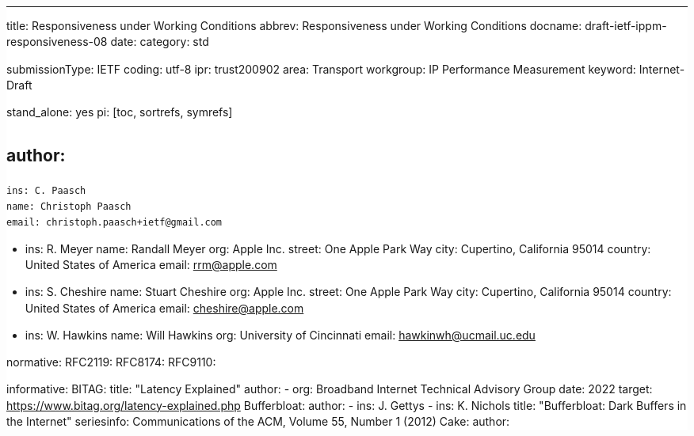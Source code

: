 ---
title: Responsiveness under Working Conditions
abbrev: Responsiveness under Working Conditions
docname: draft-ietf-ippm-responsiveness-08
date:
category: std

submissionType: IETF
coding: utf-8
ipr: trust200902
area: Transport
workgroup: IP Performance Measurement
keyword: Internet-Draft

stand_alone: yes
pi: [toc, sortrefs, symrefs]

author:
  -
    ins: C. Paasch
    name: Christoph Paasch
    email: christoph.paasch+ietf@gmail.com

  -
    ins: R. Meyer
    name: Randall Meyer
    org: Apple Inc.
    street: One Apple Park Way
    city: Cupertino, California 95014
    country: United States of America
    email: rrm@apple.com

  -
    ins: S. Cheshire
    name: Stuart Cheshire
    org: Apple Inc.
    street: One Apple Park Way
    city: Cupertino, California 95014
    country: United States of America
    email: cheshire@apple.com

  -
    ins: W. Hawkins
    name: Will Hawkins
    org: University of Cincinnati
    email: hawkinwh@ucmail.uc.edu

normative:
  RFC2119:
  RFC8174:
  RFC9110:

informative:
  BITAG:
    title: "Latency Explained"
    author:
     - org: Broadband Internet Technical Advisory Group
    date: 2022
    target: https://www.bitag.org/latency-explained.php
  Bufferbloat:
    author:
     - ins: J. Gettys
     - ins: K. Nichols
    title: "Bufferbloat: Dark Buffers in the Internet"
    seriesinfo: Communications of the ACM, Volume 55, Number 1 (2012)
  Cake:
    author: